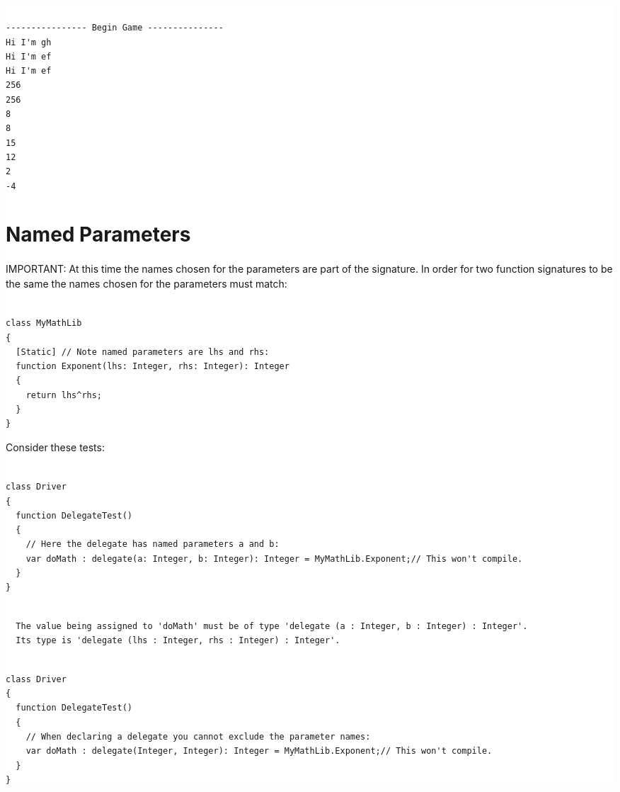 <pre><code name="console output">
---------------- Begin Game ---------------
Hi I'm gh
Hi I'm ef
Hi I'm ef
256
256
8
8
15
12
2
-4    
</code></pre>

# Named Parameters
IMPORTANT: At this time the names chosen for the parameters are part of the signature. In order for two function signatures to be the same the names chosen for the parameters must match:

<pre><code class="language-csharp">
class MyMathLib
{
  [Static] // Note named parameters are lhs and rhs:
  function Exponent(lhs: Integer, rhs: Integer): Integer
  {
    return lhs^rhs;
  }
}
</code></pre>

Consider these tests:

<pre><code class="language-csharp">
class Driver
{
  function DelegateTest()
  {
    // Here the delegate has named parameters a and b:
    var doMath : delegate(a: Integer, b: Integer): Integer = MyMathLib.Exponent;// This won't compile.
  }
}
</code></pre>

<pre><code name="console output">
  The value being assigned to 'doMath' must be of type 'delegate (a : Integer, b : Integer) : Integer'. 
  Its type is 'delegate (lhs : Integer, rhs : Integer) : Integer'.
</code></pre>

<pre><code class="language-csharp">
class Driver
{
  function DelegateTest()
  {
    // When declaring a delegate you cannot exclude the parameter names:
    var doMath : delegate(Integer, Integer): Integer = MyMathLib.Exponent;// This won't compile.
  }
}
</code></pre>
